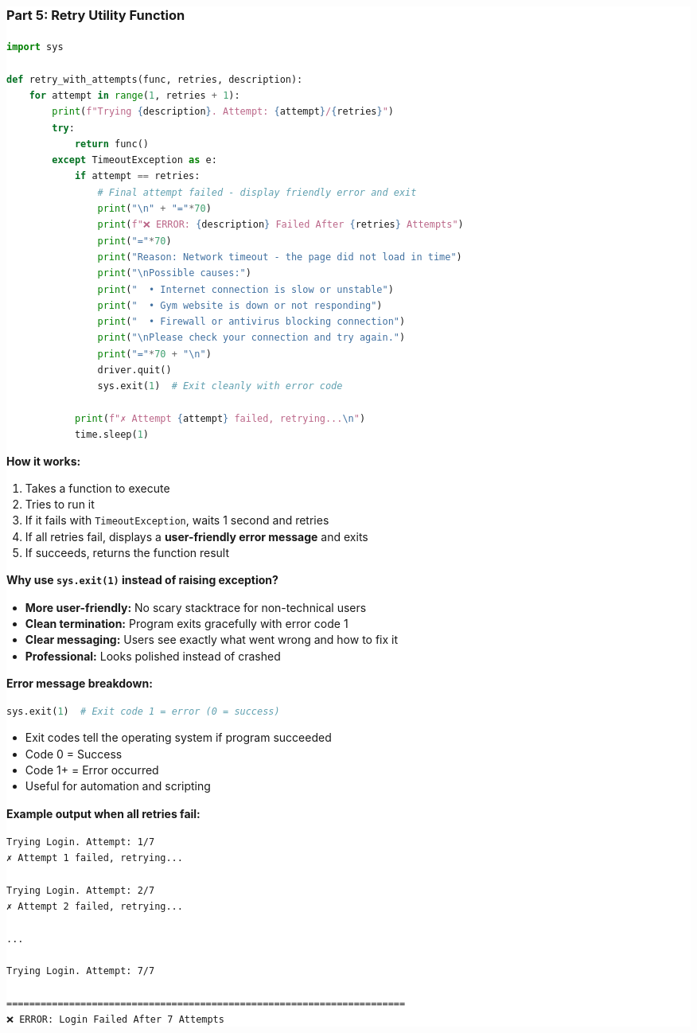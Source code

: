
### Part 5: Retry Utility Function

```python
import sys

def retry_with_attempts(func, retries, description):
    for attempt in range(1, retries + 1):
        print(f"Trying {description}. Attempt: {attempt}/{retries}")
        try:
            return func()
        except TimeoutException as e:
            if attempt == retries:
                # Final attempt failed - display friendly error and exit
                print("\n" + "="*70)
                print(f"❌ ERROR: {description} Failed After {retries} Attempts")
                print("="*70)
                print("Reason: Network timeout - the page did not load in time")
                print("\nPossible causes:")
                print("  • Internet connection is slow or unstable")
                print("  • Gym website is down or not responding")
                print("  • Firewall or antivirus blocking connection")
                print("\nPlease check your connection and try again.")
                print("="*70 + "\n")
                driver.quit()
                sys.exit(1)  # Exit cleanly with error code
            
            print(f"✗ Attempt {attempt} failed, retrying...\n")
            time.sleep(1)
```

**How it works:**
1. Takes a function to execute
2. Tries to run it
3. If it fails with `TimeoutException`, waits 1 second and retries
4. If all retries fail, displays a **user-friendly error message** and exits
5. If succeeds, returns the function result

**Why use `sys.exit(1)` instead of raising exception?**
- **More user-friendly:** No scary stacktrace for non-technical users
- **Clean termination:** Program exits gracefully with error code 1
- **Clear messaging:** Users see exactly what went wrong and how to fix it
- **Professional:** Looks polished instead of crashed

**Error message breakdown:**
```python
sys.exit(1)  # Exit code 1 = error (0 = success)
```
- Exit codes tell the operating system if program succeeded
- Code 0 = Success
- Code 1+ = Error occurred
- Useful for automation and scripting

**Example output when all retries fail:**
```
Trying Login. Attempt: 1/7
✗ Attempt 1 failed, retrying...

Trying Login. Attempt: 2/7
✗ Attempt 2 failed, retrying...

...

Trying Login. Attempt: 7/7

======================================================================
❌ ERROR: Login Failed After 7 Attempts
```